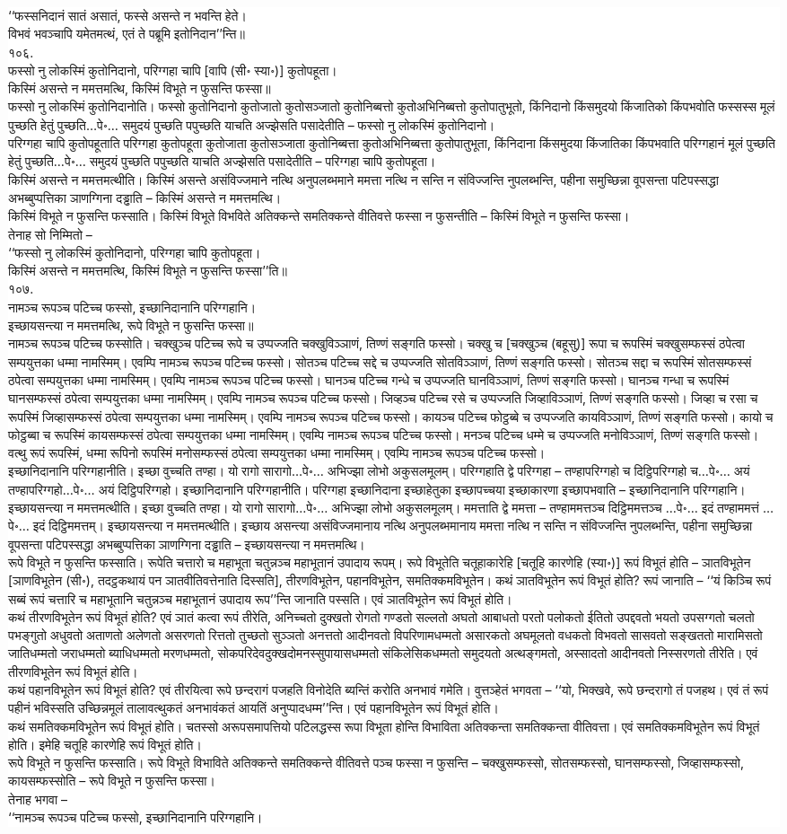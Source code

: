 ‘‘फस्सनिदानं सातं असातं, फस्से असन्ते न भवन्ति हेते।  
विभवं भवञ्चापि यमेतमत्थं, एतं ते पब्रूमि इतोनिदान’’न्ति॥  
१०६.  
फस्सो नु लोकस्मिं कुतोनिदानो, परिग्गहा चापि [वापि (सी॰ स्या॰)] कुतोपहूता।  
किस्मिं असन्ते न ममत्तमत्थि, किस्मिं विभूते न फुसन्ति फस्सा॥  
फस्सो नु लोकस्मिं कुतोनिदानोति। फस्सो कुतोनिदानो कुतोजातो कुतोसञ्जातो कुतोनिब्बत्तो कुतोअभिनिब्बत्तो कुतोपातुभूतो, किंनिदानो किंसमुदयो किंजातिको किंपभवोति फस्सस्स मूलं पुच्छति हेतुं पुच्छति…पे॰… समुदयं पुच्छति पपुच्छति याचति अज्झेसति पसादेतीति – फस्सो नु लोकस्मिं कुतोनिदानो।  
परिग्गहा चापि कुतोपहूताति परिग्गहा कुतोपहूता कुतोजाता कुतोसञ्जाता कुतोनिब्बत्ता कुतोअभिनिब्बत्ता कुतोपातुभूता, किंनिदाना किंसमुदया किंजातिका किंपभवाति परिग्गहानं मूलं पुच्छति हेतुं पुच्छति…पे॰… समुदयं पुच्छति पपुच्छति याचति अज्झेसति पसादेतीति – परिग्गहा चापि कुतोपहूता।  
किस्मिं असन्ते न ममत्तमत्थीति। किस्मिं असन्ते असंविज्जमाने नत्थि अनुपलब्भमाने ममत्ता नत्थि न सन्ति न संविज्जन्ति नुपलब्भन्ति, पहीना समुच्छिन्ना वूपसन्ता पटिपस्सद्धा अभब्बुप्पत्तिका ञाणग्गिना दड्ढाति – किस्मिं असन्ते न ममत्तमत्थि।  
किस्मिं विभूते न फुसन्ति फस्साति। किस्मिं विभूते विभविते अतिक्कन्ते समतिक्कन्ते वीतिवत्ते फस्सा न फुसन्तीति – किस्मिं विभूते न फुसन्ति फस्सा।  
तेनाह सो निम्मितो –  
‘‘फस्सो नु लोकस्मिं कुतोनिदानो, परिग्गहा चापि कुतोपहूता।  
किस्मिं असन्ते न ममत्तमत्थि, किस्मिं विभूते न फुसन्ति फस्सा’’ति॥  
१०७.  
नामञ्च रूपञ्च पटिच्च फस्सो, इच्छानिदानानि परिग्गहानि।  
इच्छायसन्त्या न ममत्तमत्थि, रूपे विभूते न फुसन्ति फस्सा॥  
नामञ्च रूपञ्च पटिच्च फस्सोति। चक्खुञ्च पटिच्च रूपे च उप्पज्जति चक्खुविञ्ञाणं, तिण्णं सङ्गति फस्सो। चक्खु च [चक्खुञ्च (बहूसु)] रूपा च रूपस्मिं चक्खुसम्फस्सं ठपेत्वा सम्पयुत्तका धम्मा नामस्मिम्। एवम्पि नामञ्च रूपञ्च पटिच्च फस्सो। सोतञ्च पटिच्च सद्दे च उप्पज्जति सोतविञ्ञाणं, तिण्णं सङ्गति फस्सो। सोतञ्च सद्दा च रूपस्मिं सोतसम्फस्सं ठपेत्वा सम्पयुत्तका धम्मा नामस्मिम्। एवम्पि नामञ्च रूपञ्च पटिच्च फस्सो। घानञ्च पटिच्च गन्धे च उप्पज्जति घानविञ्ञाणं, तिण्णं सङ्गति फस्सो। घानञ्च गन्धा च रूपस्मिं घानसम्फस्सं ठपेत्वा सम्पयुत्तका धम्मा नामस्मिम्। एवम्पि नामञ्च रूपञ्च पटिच्च फस्सो। जिव्हञ्च पटिच्च रसे च उप्पज्जति जिव्हाविञ्ञाणं, तिण्णं सङ्गति फस्सो। जिव्हा च रसा च रूपस्मिं जिव्हासम्फस्सं ठपेत्वा सम्पयुत्तका धम्मा नामस्मिम्। एवम्पि नामञ्च रूपञ्च पटिच्च फस्सो। कायञ्च पटिच्च फोट्ठब्बे च उप्पज्जति कायविञ्ञाणं, तिण्णं सङ्गति फस्सो। कायो च फोट्ठब्बा च रूपस्मिं कायसम्फस्सं ठपेत्वा सम्पयुत्तका धम्मा नामस्मिम्। एवम्पि नामञ्च रूपञ्च पटिच्च फस्सो। मनञ्च पटिच्च धम्मे च उप्पज्जति मनोविञ्ञाणं, तिण्णं सङ्गति फस्सो। वत्थु रूपं रूपस्मिं, धम्मा रूपिनो रूपस्मिं मनोसम्फस्सं ठपेत्वा सम्पयुत्तका धम्मा नामस्मिम्। एवम्पि नामञ्च रूपञ्च पटिच्च फस्सो।  
इच्छानिदानानि परिग्गहानीति। इच्छा वुच्चति तण्हा। यो रागो सारागो…पे॰… अभिज्झा लोभो अकुसलमूलम्। परिग्गहाति द्वे परिग्गहा – तण्हापरिग्गहो च दिट्ठिपरिग्गहो च…पे॰… अयं तण्हापरिग्गहो…पे॰… अयं दिट्ठिपरिग्गहो। इच्छानिदानानि परिग्गहानीति। परिग्गहा इच्छानिदाना इच्छाहेतुका इच्छापच्चया इच्छाकारणा इच्छापभवाति – इच्छानिदानानि परिग्गहानि।  
इच्छायसन्त्या न ममत्तमत्थीति। इच्छा वुच्चति तण्हा। यो रागो सारागो…पे॰… अभिज्झा लोभो अकुसलमूलम्। ममत्ताति द्वे ममत्ता – तण्हाममत्तञ्च दिट्ठिममत्तञ्च …पे॰… इदं तण्हाममत्तं …पे॰… इदं दिट्ठिममत्तम्। इच्छायसन्त्या न ममत्तमत्थीति। इच्छाय असन्त्या असंविज्जमानाय नत्थि अनुपलब्भमानाय ममत्ता नत्थि न सन्ति न संविज्जन्ति नुपलब्भन्ति, पहीना समुच्छिन्ना वूपसन्ता पटिपस्सद्धा अभब्बुप्पत्तिका ञाणग्गिना दड्ढाति – इच्छायसन्त्या न ममत्तमत्थि।  
रूपे विभूते न फुसन्ति फस्साति। रूपेति चत्तारो च महाभूता चतुन्नञ्च महाभूतानं उपादाय रूपम्। रूपे विभूतेति चतूहाकारेहि [चतूहि कारणेहि (स्या॰)] रूपं विभूतं होति – ञातविभूतेन [ञाणविभूतेन (सी॰), तदट्ठकथायं पन ञातवीतिवत्तेनाति दिस्सति], तीरणविभूतेन, पहानविभूतेन, समतिक्कमविभूतेन। कथं ञातविभूतेन रूपं विभूतं होति? रूपं जानाति – ‘‘यं किञ्चि रूपं सब्बं रूपं चत्तारि च महाभूतानि चतुन्नञ्च महाभूतानं उपादाय रूप’’न्ति जानाति पस्सति। एवं ञातविभूतेन रूपं विभूतं होति।  
कथं तीरणविभूतेन रूपं विभूतं होति? एवं ञातं कत्वा रूपं तीरेति, अनिच्चतो दुक्खतो रोगतो गण्डतो सल्लतो अघतो आबाधतो परतो पलोकतो ईतितो उपद्दवतो भयतो उपसग्गतो चलतो पभङ्गुतो अधुवतो अताणतो अलेणतो असरणतो रित्ततो तुच्छतो सुञ्ञतो अनत्ततो आदीनवतो विपरिणामधम्मतो असारकतो अघमूलतो वधकतो विभवतो सासवतो सङ्खततो मारामिसतो जातिधम्मतो जराधम्मतो ब्याधिधम्मतो मरणधम्मतो, सोकपरिदेवदुक्खदोमनस्सुपायासधम्मतो संकिलेसिकधम्मतो समुदयतो अत्थङ्गमतो, अस्सादतो आदीनवतो निस्सरणतो तीरेति। एवं तीरणविभूतेन रूपं विभूतं होति।  
कथं पहानविभूतेन रूपं विभूतं होति? एवं तीरयित्वा रूपे छन्दरागं पजहति विनोदेति ब्यन्तिं करोति अनभावं गमेति। वुत्तञ्हेतं भगवता – ‘‘यो, भिक्खवे, रूपे छन्दरागो तं पजहथ। एवं तं रूपं पहीनं भविस्सति उच्छिन्नमूलं तालावत्थुकतं अनभावंकतं आयतिं अनुप्पादधम्म’’न्ति। एवं पहानविभूतेन रूपं विभूतं होति।  
कथं समतिक्कमविभूतेन रूपं विभूतं होति। चतस्सो अरूपसमापत्तियो पटिलद्धस्स रूपा विभूता होन्ति विभाविता अतिक्कन्ता समतिक्कन्ता वीतिवत्ता। एवं समतिक्कमविभूतेन रूपं विभूतं होति। इमेहि चतूहि कारणेहि रूपं विभूतं होति।  
रूपे विभूते न फुसन्ति फस्साति। रूपे विभूते विभाविते अतिक्कन्ते समतिक्कन्ते वीतिवत्ते पञ्च फस्सा न फुसन्ति – चक्खुसम्फस्सो, सोतसम्फस्सो, घानसम्फस्सो, जिव्हासम्फस्सो, कायसम्फस्सोति – रूपे विभूते न फुसन्ति फस्सा।  
तेनाह भगवा –  
‘‘नामञ्च रूपञ्च पटिच्च फस्सो, इच्छानिदानानि परिग्गहानि।  